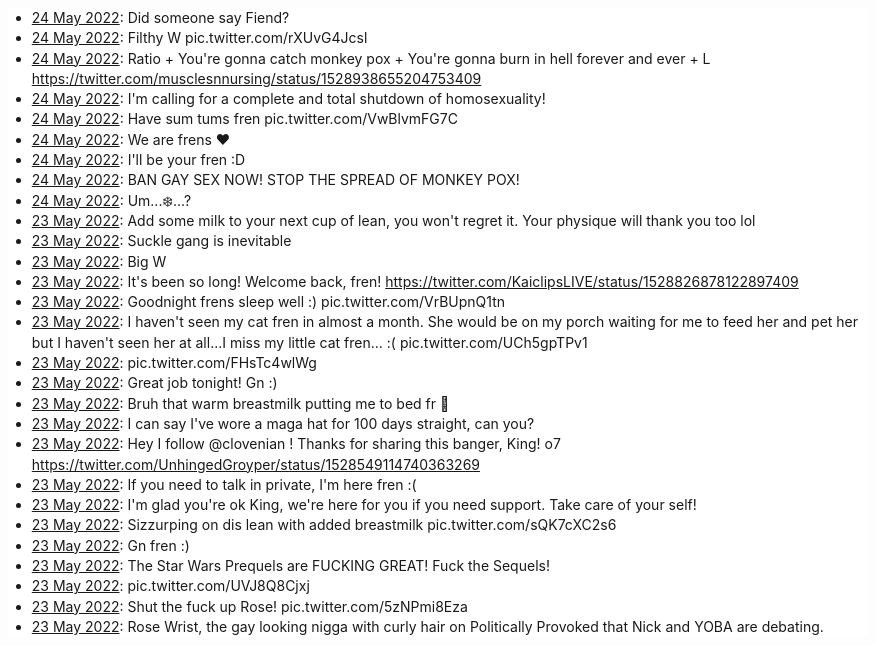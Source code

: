 * [24 May 2022](https://web.archive.org/web/20220524042600/https://twitter.com/notFilthyFiend/status/1528955276723900416): Did someone say Fiend? 
* [24 May 2022](https://web.archive.org/web/20220524035047/https://twitter.com/notFilthyFiend/status/1528946482291912704): Filthy W pic.twitter.com/rXUvG4Jcsl 
* [24 May 2022](https://web.archive.org/web/20220524033452/https://twitter.com/notFilthyFiend/status/1528942379104878595): Ratio + You're gonna catch monkey pox + You're gonna burn in hell forever and ever + L https://twitter.com/musclesnnursing/status/1528938655204753409 
* [24 May 2022](https://web.archive.org/web/20220524032911/https://twitter.com/notFilthyFiend/status/1528941110386630656): I'm calling for a complete and total shutdown of homosexuality! 
* [24 May 2022](https://web.archive.org/web/20220524032641/https://twitter.com/notFilthyFiend/status/1528940480389693441): Have sum tums fren pic.twitter.com/VwBlvmFG7C 
* [24 May 2022](https://web.archive.org/web/20220524032248/https://twitter.com/notFilthyFiend/status/1528939470459920387): We are frens ♥️ 
* [24 May 2022](https://web.archive.org/web/20220524032005/https://twitter.com/notFilthyFiend/status/1528938806535127040): I'll be your fren :D 
* [24 May 2022](https://web.archive.org/web/20220524031753/https://twitter.com/notFilthyFiend/status/1528938115485863936): BAN GAY SEX NOW! STOP THE SPREAD OF MONKEY POX! 
* [24 May 2022](https://web.archive.org/web/20220524030936/https://twitter.com/notFilthyFiend/status/1528936015267774464): Um...❄️...? 
* [23 May 2022](https://web.archive.org/web/20220523204325/https://twitter.com/notFilthyFiend/status/1528838954962898944): Add some milk to your next cup of lean, you won't regret it. Your physique will thank you too lol 
* [23 May 2022](https://web.archive.org/web/20220523203951/https://twitter.com/notFilthyFiend/status/1528837939849007105): Suckle gang is inevitable 
* [23 May 2022](https://web.archive.org/web/20220523201913/https://twitter.com/notFilthyFiend/status/1528832783371616263): Big W 
* [23 May 2022](https://web.archive.org/web/20220523201339/https://twitter.com/notFilthyFiend/status/1528831462107119617): It's been so long! Welcome back, fren! https://twitter.com/KaiclipsLIVE/status/1528826878122897409 
* [23 May 2022](https://web.archive.org/web/20220523083347/https://twitter.com/notFilthyFiend/status/1528655388249292801): Goodnight frens sleep well :) pic.twitter.com/VrBUpnQ1tn 
* [23 May 2022](https://web.archive.org/web/20220523075543/https://twitter.com/notFilthyFiend/status/1528645657115893761): I haven't seen my cat fren in almost a month. She would be on my porch waiting for me to feed her and pet her but I haven't seen her at all...I miss my little cat fren... :( pic.twitter.com/UCh5gpTPv1 
* [23 May 2022](https://web.archive.org/web/20220523072358/https://twitter.com/notFilthyFiend/status/1528637787410518017): pic.twitter.com/FHsTc4wlWg 
* [23 May 2022](https://web.archive.org/web/20220523071141/https://twitter.com/notFilthyFiend/status/1528634724301869056): Great job tonight! Gn :) 
* [23 May 2022](https://web.archive.org/web/20220523071128/https://twitter.com/notFilthyFiend/status/1528634598078439425): Bruh that warm breastmilk putting me to bed fr 🥱 
* [23 May 2022](https://web.archive.org/web/20220523065221/https://twitter.com/notFilthyFiend/status/1528629834410348545): I can say I've wore a maga hat for 100 days straight, can you? 
* [23 May 2022](https://web.archive.org/web/20220523044730/https://twitter.com/notFilthyFiend/status/1528598309945888769): Hey I follow  @clovenian  ! Thanks for sharing this banger, King! o7 https://twitter.com/UnhingedGroyper/status/1528549114740363269 
* [23 May 2022](https://web.archive.org/web/20220523035812/https://twitter.com/notFilthyFiend/status/1528586008345858051): If you need to talk in private, I'm here fren :( 
* [23 May 2022](https://web.archive.org/web/20220523035420/https://twitter.com/notFilthyFiend/status/1528584851829538816): I'm glad you're ok King, we're here for you if you need support. Take care of your self! 
* [23 May 2022](https://web.archive.org/web/20220523034811/https://twitter.com/notFilthyFiend/status/1528583346359611392): Sizzurping on dis lean with added breastmilk pic.twitter.com/sQK7cXC2s6 
* [23 May 2022](https://web.archive.org/web/20220523034638/https://twitter.com/notFilthyFiend/status/1528583084853055489): Gn fren :) 
* [23 May 2022](https://web.archive.org/web/20220523031224/https://twitter.com/notFilthyFiend/status/1528574468607598592): The Star Wars Prequels are FUCKING GREAT! Fuck the Sequels! 
* [23 May 2022](https://web.archive.org/web/20220523022506/https://twitter.com/notFilthyFiend/status/1528562407177654272): pic.twitter.com/UVJ8Q8Cjxj 
* [23 May 2022](https://web.archive.org/web/20220523021530/https://twitter.com/notFilthyFiend/status/1528560012716564480): Shut the fuck up Rose! pic.twitter.com/5zNPmi8Eza 
* [23 May 2022](https://web.archive.org/web/20220523013732/https://twitter.com/notFilthyFiend/status/1528550437367996417): Rose Wrist, the gay looking nigga with curly hair on Politically Provoked that Nick and YOBA are debating. 